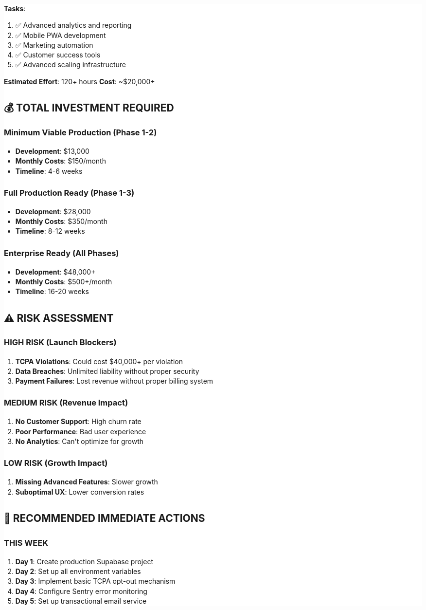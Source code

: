 **Tasks**:
1. ✅ Advanced analytics and reporting
2. ✅ Mobile PWA development
3. ✅ Marketing automation
4. ✅ Customer success tools
5. ✅ Advanced scaling infrastructure

**Estimated Effort**: 120+ hours
**Cost**: ~$20,000+

## 💰 TOTAL INVESTMENT REQUIRED

### Minimum Viable Production (Phase 1-2)
- **Development**: $13,000
- **Monthly Costs**: $150/month
- **Timeline**: 4-6 weeks

### Full Production Ready (Phase 1-3)
- **Development**: $28,000
- **Monthly Costs**: $350/month
- **Timeline**: 8-12 weeks

### Enterprise Ready (All Phases)
- **Development**: $48,000+
- **Monthly Costs**: $500+/month
- **Timeline**: 16-20 weeks

## ⚠️ RISK ASSESSMENT

### HIGH RISK (Launch Blockers)
1. **TCPA Violations**: Could cost $40,000+ per violation
2. **Data Breaches**: Unlimited liability without proper security
3. **Payment Failures**: Lost revenue without proper billing system

### MEDIUM RISK (Revenue Impact)
1. **No Customer Support**: High churn rate
2. **Poor Performance**: Bad user experience
3. **No Analytics**: Can't optimize for growth

### LOW RISK (Growth Impact)
1. **Missing Advanced Features**: Slower growth
2. **Suboptimal UX**: Lower conversion rates

## 🚀 RECOMMENDED IMMEDIATE ACTIONS

### THIS WEEK
1. **Day 1**: Create production Supabase project
2. **Day 2**: Set up all environment variables
3. **Day 3**: Implement basic TCPA opt-out mechanism
4. **Day 4**: Configure Sentry error monitoring
5. **Day 5**: Set up transactional email service
